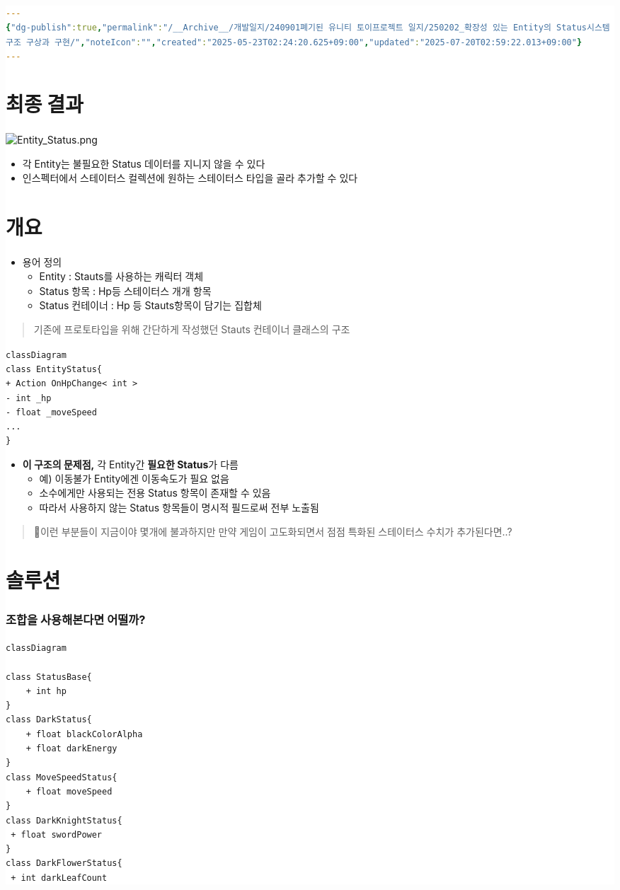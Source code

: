 ```yaml
---
{"dg-publish":true,"permalink":"/__Archive__/개발일지/240901폐기된 유니티 토이프로젝트 일지/250202_확장성 있는 Entity의 Status시스템 구조 구상과 구현/","noteIcon":"","created":"2025-05-23T02:24:20.625+09:00","updated":"2025-07-20T02:59:22.013+09:00"}
---
```


# 최종 결과

![Entity_Status.png](/img/user/Dev%20Notes/Unity%20Development%20Notes%20(Sources)/Files/Entity_Status.png)
- 각 Entity는 불필요한 Status 데이터를 지니지 않을 수 있다
- 인스펙터에서 스테이터스 컬렉션에 원하는 스테이터스 타입을 골라 추가할 수 있다

# 개요

- 용어 정의
    - Entity : Stauts를 사용하는 캐릭터 객체
    - Status 항목 : Hp등 스테이터스 개개 항목
    - Status 컨테이너 : Hp 등 Stauts항목이 담기는 집합체


> 기존에 프로토타입을 위해 간단하게 작성했던 Stauts 컨테이너 클래스의 구조


```mermaid
classDiagram
class EntityStatus{
+ Action OnHpChange< int >
- int _hp
- float _moveSpeed
...
}
```

- **이 구조의 문제점,** 각 Entity간 **필요한 Status**가 다름
    - 예) 이동불가 Entity에겐 이동속도가 필요 없음
    - 소수에게만 사용되는 전용 Status 항목이 존재할 수 있음
    - 따라서 사용하지 않는 Status 항목들이 명시적 필드로써 전부 노출됨

> 🤔이런 부분들이 지금이야 몇개에 불과하지만 만약 게임이 고도화되면서 점점 특화된 스테이터스 수치가 추가된다면..?

# 솔루션

### 조합을 사용해본다면 어떨까?

```mermaid
classDiagram

class StatusBase{
	+ int hp
}
class DarkStatus{
	+ float blackColorAlpha
	+ float darkEnergy
}
class MoveSpeedStatus{
	+ float moveSpeed
}
class DarkKnightStatus{
 + float swordPower
}
class DarkFlowerStatus{
 + int darkLeafCount
```